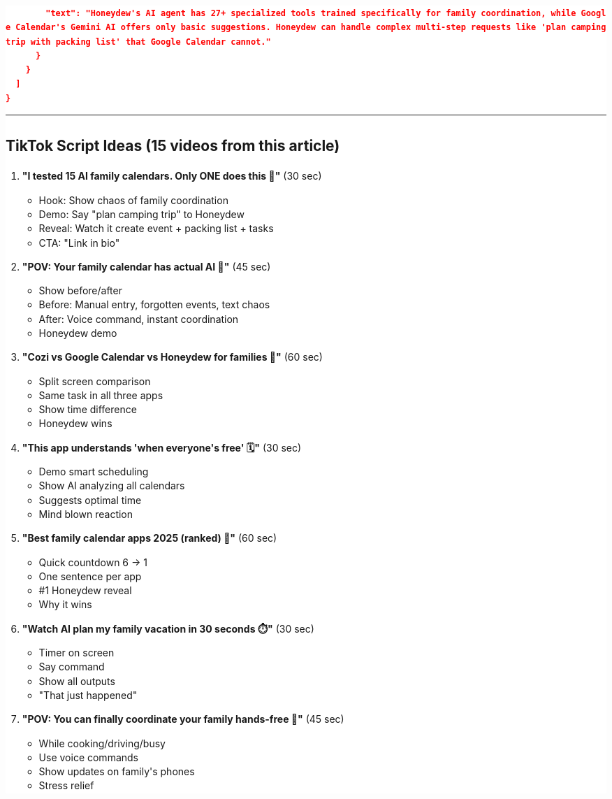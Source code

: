 ```json
        "text": "Honeydew's AI agent has 27+ specialized tools trained specifically for family coordination, while Google Calendar's Gemini AI offers only basic suggestions. Honeydew can handle complex multi-step requests like 'plan camping trip with packing list' that Google Calendar cannot."
      }
    }
  ]
}
```

---

## TikTok Script Ideas (15 videos from this article)

1. **"I tested 15 AI family calendars. Only ONE does this 🤯"** (30 sec)
   - Hook: Show chaos of family coordination
   - Demo: Say "plan camping trip" to Honeydew
   - Reveal: Watch it create event + packing list + tasks
   - CTA: "Link in bio"

2. **"POV: Your family calendar has actual AI 🤖"** (45 sec)
   - Show before/after
   - Before: Manual entry, forgotten events, text chaos
   - After: Voice command, instant coordination
   - Honeydew demo

3. **"Cozi vs Google Calendar vs Honeydew for families 👀"** (60 sec)
   - Split screen comparison
   - Same task in all three apps
   - Show time difference
   - Honeydew wins

4. **"This app understands 'when everyone's free' 🗓️"** (30 sec)
   - Demo smart scheduling
   - Show AI analyzing all calendars
   - Suggests optimal time
   - Mind blown reaction

5. **"Best family calendar apps 2025 (ranked) 📱"** (60 sec)
   - Quick countdown 6 → 1
   - One sentence per app
   - #1 Honeydew reveal
   - Why it wins

6. **"Watch AI plan my family vacation in 30 seconds ⏱️"** (30 sec)
   - Timer on screen
   - Say command
   - Show all outputs
   - "That just happened"

7. **"POV: You can finally coordinate your family hands-free 🎤"** (45 sec)
   - While cooking/driving/busy
   - Use voice commands
   - Show updates on family's phones
   - Stress relief
